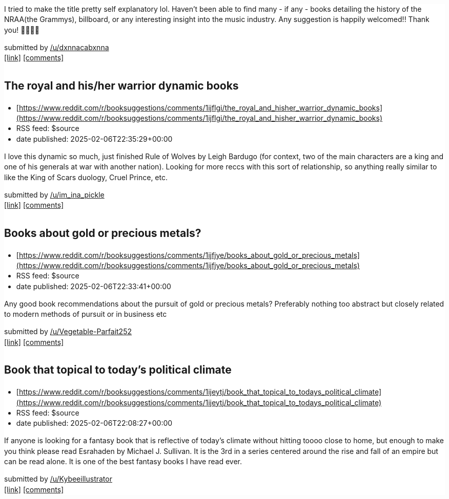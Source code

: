 <div class="md"><p>I tried to make the title pretty self explanatory lol. Haven’t been able to find many - if any - books detailing the history of the NRAA(the Grammys), billboard, or any interesting insight into the music industry. Any suggestion is happily welcomed!! Thank you! 🤘🏽👍🏽</p> </div> &#32; submitted by &#32; <a href="https://www.reddit.com/user/dxnnacabxnna"> /u/dxnnacabxnna </a> <br/> <span><a href="https://www.reddit.com/r/booksuggestions/comments/1ijfmpn/books_about_the_grammys_history_of/">[link]</a></span> &#32; <span><a href="https://www.reddit.com/r/booksuggestions/comments/1ijfmpn/books_about_the_grammys_history_of/">[comments]</a></span>

## The royal and his/her warrior dynamic books
 - [https://www.reddit.com/r/booksuggestions/comments/1ijflgi/the_royal_and_hisher_warrior_dynamic_books](https://www.reddit.com/r/booksuggestions/comments/1ijflgi/the_royal_and_hisher_warrior_dynamic_books)
 - RSS feed: $source
 - date published: 2025-02-06T22:35:29+00:00

<div class="md"><p>I love this dynamic so much, just finished Rule of Wolves by Leigh Bardugo (for context, two of the main characters are a king and one of his generals at war with another nation). Looking for more reccs with this sort of relationship, so anything really similar to like the King of Scars duology, Cruel Prince, etc.</p> </div> &#32; submitted by &#32; <a href="https://www.reddit.com/user/im_ina_pickle"> /u/im_ina_pickle </a> <br/> <span><a href="https://www.reddit.com/r/booksuggestions/comments/1ijflgi/the_royal_and_hisher_warrior_dynamic_books/">[link]</a></span> &#32; <span><a href="https://www.reddit.com/r/booksuggestions/comments/1ijflgi/the_royal_and_hisher_warrior_dynamic_books/">[comments]</a></span>

## Books about gold or precious metals?
 - [https://www.reddit.com/r/booksuggestions/comments/1ijfjye/books_about_gold_or_precious_metals](https://www.reddit.com/r/booksuggestions/comments/1ijfjye/books_about_gold_or_precious_metals)
 - RSS feed: $source
 - date published: 2025-02-06T22:33:41+00:00

<div class="md"><p>Any good book recommendations about the pursuit of gold or precious metals? Preferably nothing too abstract but closely related to modern methods of pursuit or in business etc </p> </div> &#32; submitted by &#32; <a href="https://www.reddit.com/user/Vegetable-Parfait252"> /u/Vegetable-Parfait252 </a> <br/> <span><a href="https://www.reddit.com/r/booksuggestions/comments/1ijfjye/books_about_gold_or_precious_metals/">[link]</a></span> &#32; <span><a href="https://www.reddit.com/r/booksuggestions/comments/1ijfjye/books_about_gold_or_precious_metals/">[comments]</a></span>

## Book that topical to today’s political climate
 - [https://www.reddit.com/r/booksuggestions/comments/1ijeytj/book_that_topical_to_todays_political_climate](https://www.reddit.com/r/booksuggestions/comments/1ijeytj/book_that_topical_to_todays_political_climate)
 - RSS feed: $source
 - date published: 2025-02-06T22:08:27+00:00

<div class="md"><p>If anyone is looking for a fantasy book that is reflective of today’s climate without hitting toooo close to home, but enough to make you think please read Esrahaden by Michael J. Sullivan. It is the 3rd in a series centered around the rise and fall of an empire but can be read alone. It is one of the best fantasy books I have read ever.</p> </div> &#32; submitted by &#32; <a href="https://www.reddit.com/user/Kybeeillustrator"> /u/Kybeeillustrator </a> <br/> <span><a href="https://www.reddit.com/r/booksuggestions/comments/1ijeytj/book_that_topical_to_todays_political_climate/">[link]</a></span> &#32; <span><a href="https://www.reddit.com/r/booksuggestions/comments/1ijeytj/book_that_topical_to_todays_political_climate/">[comments]</a></span>
